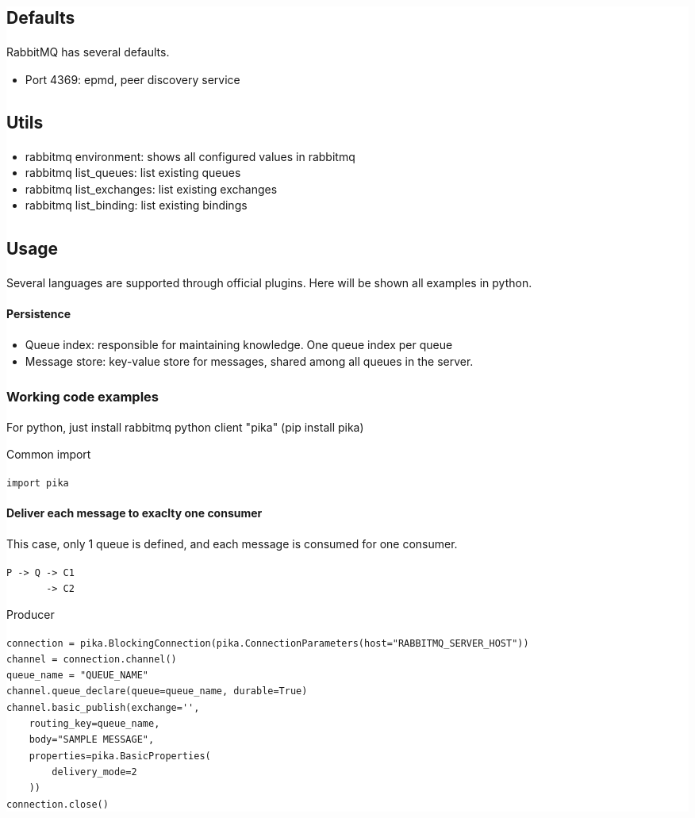 ## Defaults

RabbitMQ has several defaults.

- Port 4369: epmd, peer discovery service

## Utils

- rabbitmq environment: shows all configured values in rabbitmq
- rabbitmq list_queues: list existing queues
- rabbitmq list_exchanges: list existing exchanges
- rabbitmq list_binding: list existing bindings

## Usage

Several languages are supported through official plugins. Here will be shown all examples in python.

#### Persistence

- Queue index: responsible for maintaining knowledge. One queue index per queue
- Message store: key-value store for messages, shared among all queues in the server.

### Working code examples

For python, just install rabbitmq python client "pika" (pip install pika)

Common import

```
import pika
```

#### Deliver each message to exaclty one consumer

This case, only 1 queue is defined, and each message is consumed for one consumer.

```
P -> Q -> C1
       -> C2
```

Producer

```
connection = pika.BlockingConnection(pika.ConnectionParameters(host="RABBITMQ_SERVER_HOST"))
channel = connection.channel()
queue_name = "QUEUE_NAME"
channel.queue_declare(queue=queue_name, durable=True)
channel.basic_publish(exchange='',
	routing_key=queue_name,
	body="SAMPLE MESSAGE",
	properties=pika.BasicProperties(
		delivery_mode=2
	))
connection.close()
```

